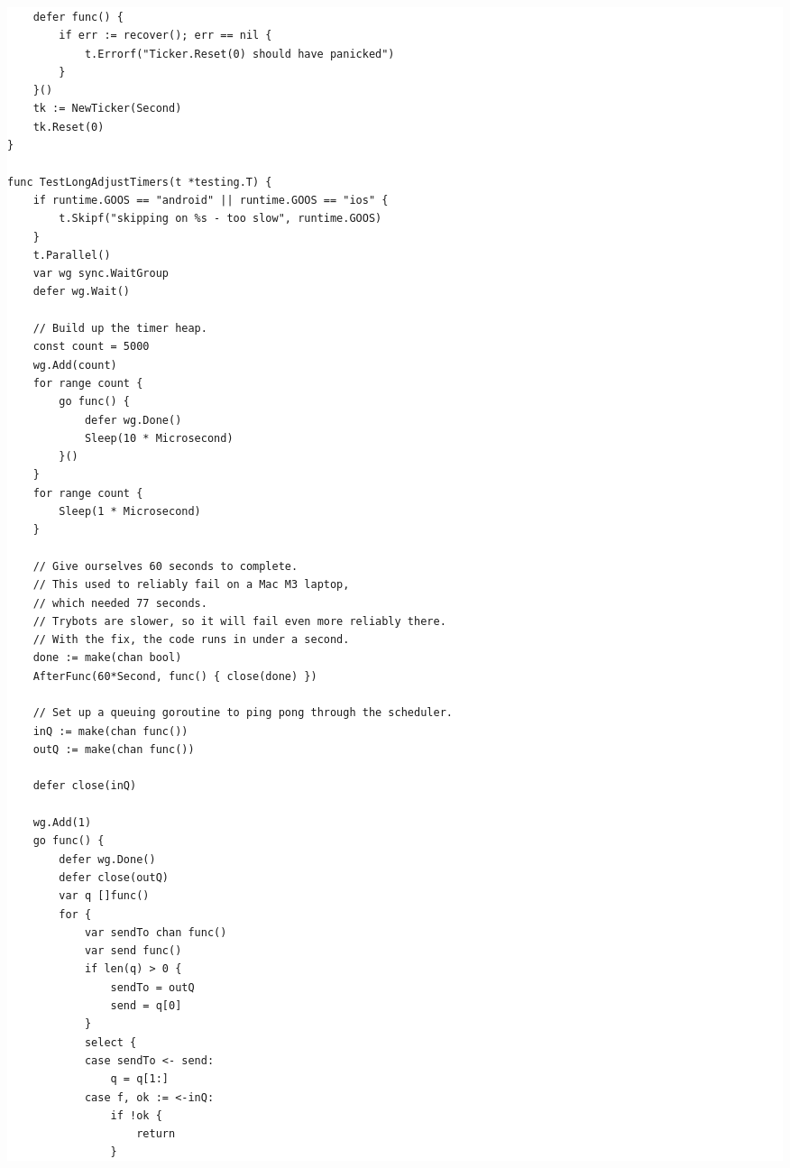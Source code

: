 ```
	defer func() {
		if err := recover(); err == nil {
			t.Errorf("Ticker.Reset(0) should have panicked")
		}
	}()
	tk := NewTicker(Second)
	tk.Reset(0)
}

func TestLongAdjustTimers(t *testing.T) {
	if runtime.GOOS == "android" || runtime.GOOS == "ios" {
		t.Skipf("skipping on %s - too slow", runtime.GOOS)
	}
	t.Parallel()
	var wg sync.WaitGroup
	defer wg.Wait()

	// Build up the timer heap.
	const count = 5000
	wg.Add(count)
	for range count {
		go func() {
			defer wg.Done()
			Sleep(10 * Microsecond)
		}()
	}
	for range count {
		Sleep(1 * Microsecond)
	}

	// Give ourselves 60 seconds to complete.
	// This used to reliably fail on a Mac M3 laptop,
	// which needed 77 seconds.
	// Trybots are slower, so it will fail even more reliably there.
	// With the fix, the code runs in under a second.
	done := make(chan bool)
	AfterFunc(60*Second, func() { close(done) })

	// Set up a queuing goroutine to ping pong through the scheduler.
	inQ := make(chan func())
	outQ := make(chan func())

	defer close(inQ)

	wg.Add(1)
	go func() {
		defer wg.Done()
		defer close(outQ)
		var q []func()
		for {
			var sendTo chan func()
			var send func()
			if len(q) > 0 {
				sendTo = outQ
				send = q[0]
			}
			select {
			case sendTo <- send:
				q = q[1:]
			case f, ok := <-inQ:
				if !ok {
					return
				}
```